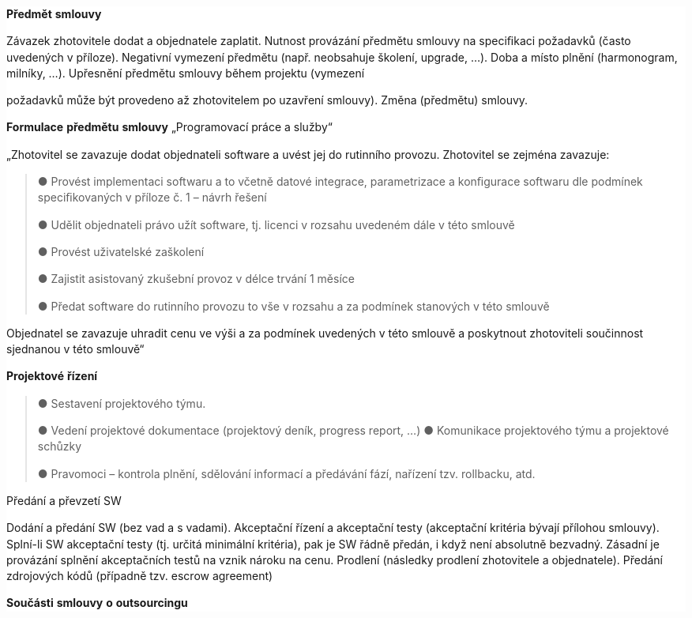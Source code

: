 **Předmět** **smlouvy**

Závazek zhotovitele dodat a objednatele zaplatit. Nutnost provázání
předmětu smlouvy na speciﬁkaci požadavků (často uvedených v příloze).
Negativní vymezení předmětu (např. neobsahuje školení, upgrade, …). Doba
a místo plnění (harmonogram, milníky, …). Upřesnění předmětu smlouvy
během projektu (vymezení

požadavků může být provedeno až zhotovitelem po uzavření smlouvy). Změna
(předmětu) smlouvy.

**Formulace** **předmětu** **smlouvy** „Programovací práce a služby“

„Zhotovitel se zavazuje dodat objednateli software a uvést jej do
rutinního provozu. Zhotovitel se zejména zavazuje:

> ● Provést implementaci softwaru a to včetně datové integrace,
> parametrizace a konﬁgurace softwaru dle podmínek speciﬁkovaných v
> příloze č. 1 – návrh řešení
>
> ● Udělit objednateli právo užít software, tj. licenci v rozsahu
> uvedeném dále v této smlouvě
>
> ● Provést uživatelské zaškolení
>
> ● Zajistit asistovaný zkušební provoz v délce trvání 1 měsíce
>
> ● Předat software do rutinního provozu to vše v rozsahu a za podmínek
> stanových v této smlouvě

Objednatel se zavazuje uhradit cenu ve výši a za podmínek uvedených v
této smlouvě a poskytnout zhotoviteli součinnost sjednanou v této
smlouvě“

**Projektové** **řízení**

> ● Sestavení projektového týmu.
>
> ● Vedení projektové dokumentace (projektový deník, progress report, …)
> ● Komunikace projektového týmu a projektové schůzky
>
> ● Pravomoci – kontrola plnění, sdělování informací a předávání fází,
> nařízení tzv. rollbacku, atd.

Předání a převzetí SW

Dodání a předání SW (bez vad a s vadami). Akceptační řízení a akceptační
testy (akceptační kritéria bývají přílohou smlouvy). Splní-li SW
akceptační testy (tj. určitá minimální kritéria), pak je SW řádně
předán, i když není absolutně bezvadný. Zásadní je provázání splnění
akceptačních testů na vznik nároku na cenu. Prodlení (následky prodlení
zhotovitele a objednatele). Předání zdrojových kódů (případně tzv.
escrow agreement)

**Součásti** **smlouvy** **o** **outsourcingu**

